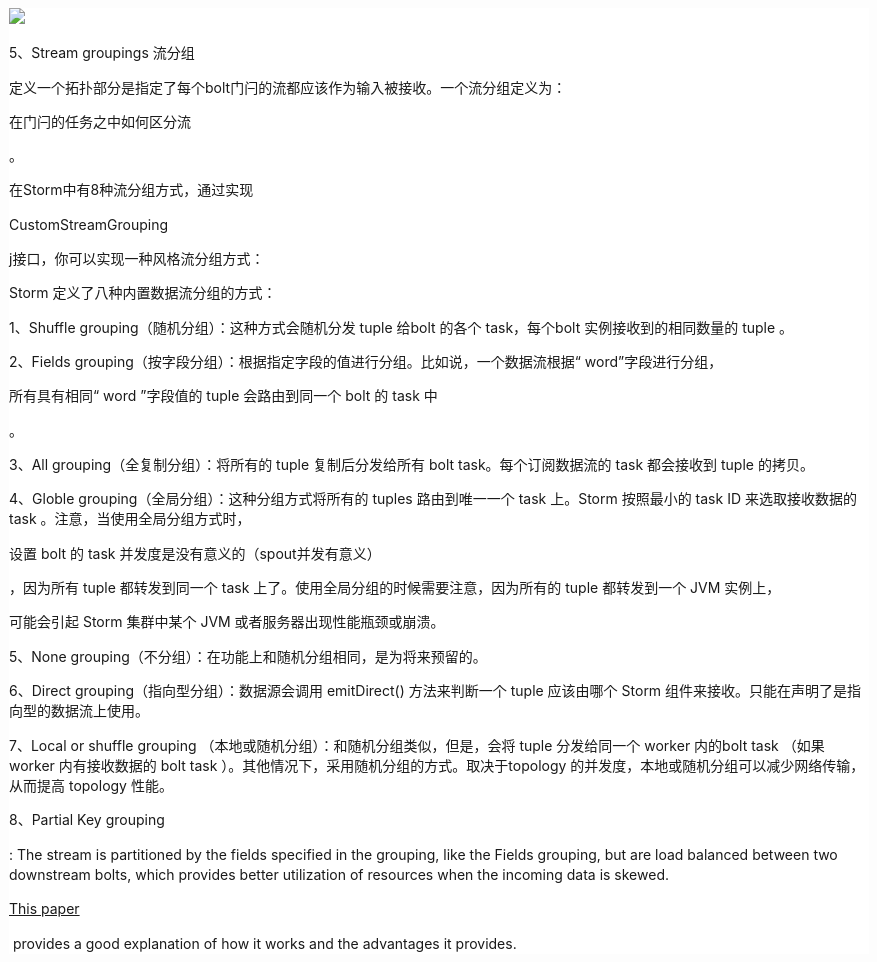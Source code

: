 

![](http://img.blog.csdn.net/20160711162511934?watermark/2/text/aHR0cDovL2Jsb2cuY3Nkbi5uZXQv/font/5a6L5L2T/fontsize/400/fill/I0JBQkFCMA==/dissolve/70/gravity/Center)

  


  


5、Stream groupings 流分组

定义一个拓扑部分是指定了每个bolt门闩的流都应该作为输入被接收。一个流分组定义为：

在门闩的任务之中如何区分流

。

在Storm中有8种流分组方式，通过实现

CustomStreamGrouping

j接口，你可以实现一种风格流分组方式：



Storm 定义了八种内置数据流分组的方式：

1、Shuffle grouping（随机分组）：这种方式会随机分发 tuple 给bolt 的各个 task，每个bolt 实例接收到的相同数量的 tuple 。

2、Fields grouping（按字段分组）：根据指定字段的值进行分组。比如说，一个数据流根据“ word”字段进行分组，

所有具有相同“ word ”字段值的 tuple 会路由到同一个 bolt 的 task 中

。

3、All grouping（全复制分组）：将所有的 tuple 复制后分发给所有 bolt task。每个订阅数据流的 task 都会接收到 tuple 的拷贝。

4、Globle grouping（全局分组）：这种分组方式将所有的 tuples 路由到唯一一个 task 上。Storm 按照最小的 task ID 来选取接收数据的 task 。注意，当使用全局分组方式时，

设置 bolt 的 task 并发度是没有意义的（spout并发有意义）

，因为所有 tuple 都转发到同一个 task 上了。使用全局分组的时候需要注意，因为所有的 tuple 都转发到一个 JVM 实例上，

可能会引起 Storm 集群中某个 JVM 或者服务器出现性能瓶颈或崩溃。

5、None grouping（不分组）：在功能上和随机分组相同，是为将来预留的。

6、Direct grouping（指向型分组）：数据源会调用 emitDirect\(\) 方法来判断一个 tuple 应该由哪个 Storm 组件来接收。只能在声明了是指向型的数据流上使用。

7、Local or shuffle grouping （本地或随机分组）：和随机分组类似，但是，会将 tuple 分发给同一个 worker 内的bolt task （如果 worker 内有接收数据的 bolt task ）。其他情况下，采用随机分组的方式。取决于topology 的并发度，本地或随机分组可以减少网络传输，从而提高 topology 性能。

8、Partial Key grouping

: The stream is partitioned by the fields specified in the grouping, like the Fields grouping, but are load balanced between two downstream bolts, which provides better utilization of resources when the incoming data is skewed. 

[This paper](https://melmeric.files.wordpress.com/2014/11/the-power-of-both-choices-practical-load-balancing-for-distributed-stream-processing-engines.pdf)

 provides a good explanation of how it works and the advantages it provides.

  
